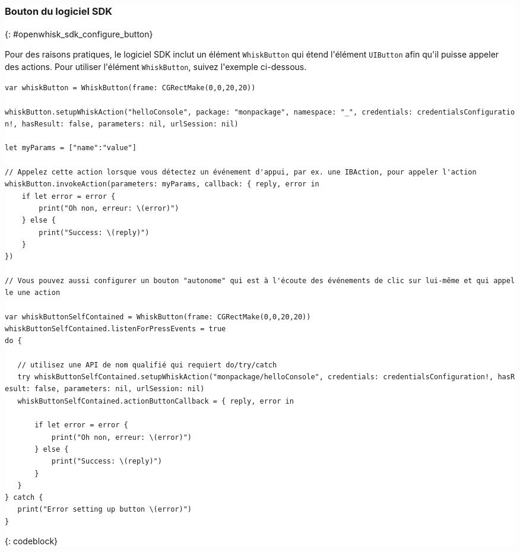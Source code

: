 ### Bouton du logiciel SDK
{: #openwhisk_sdk_configure_button}

Pour des raisons pratiques, le logiciel SDK inclut un élément `WhiskButton` qui étend l'élément `UIButton` afin
qu'il puisse appeler des actions.  Pour utiliser l'élément `WhiskButton`, suivez l'exemple ci-dessous.

```
var whiskButton = WhiskButton(frame: CGRectMake(0,0,20,20))

whiskButton.setupWhiskAction("helloConsole", package: "monpackage", namespace: "_", credentials: credentialsConfiguration!, hasResult: false, parameters: nil, urlSession: nil)

let myParams = ["name":"value"]

// Appelez cette action lorsque vous détectez un événement d'appui, par ex. une IBAction, pour appeler l'action
whiskButton.invokeAction(parameters: myParams, callback: { reply, error in
    if let error = error {
        print("Oh non, erreur: \(error)")
    } else {
        print("Success: \(reply)")
    }
})

// Vous pouvez aussi configurer un bouton "autonome" qui est à l'écoute des événements de clic sur lui-même et qui appelle une action

var whiskButtonSelfContained = WhiskButton(frame: CGRectMake(0,0,20,20))
whiskButtonSelfContained.listenForPressEvents = true
do {

   // utilisez une API de nom qualifié qui requiert do/try/catch
   try whiskButtonSelfContained.setupWhiskAction("monpackage/helloConsole", credentials: credentialsConfiguration!, hasResult: false, parameters: nil, urlSession: nil)
   whiskButtonSelfContained.actionButtonCallback = { reply, error in

       if let error = error {
           print("Oh non, erreur: \(error)")
       } else {
           print("Success: \(reply)")
       }
   }
} catch {
   print("Error setting up button \(error)")
}
```
{: codeblock}
